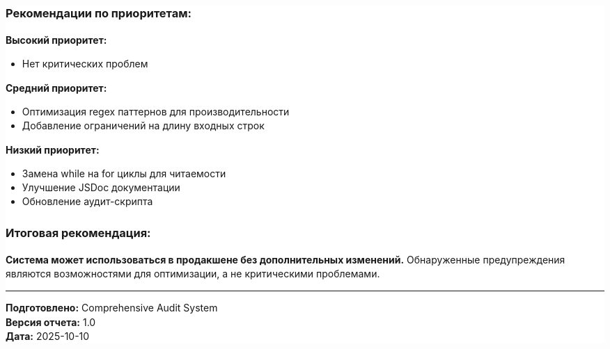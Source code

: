 ### Рекомендации по приоритетам:

**Высокий приоритет:** 
- Нет критических проблем

**Средний приоритет:**
- Оптимизация regex паттернов для производительности
- Добавление ограничений на длину входных строк

**Низкий приоритет:**
- Замена while на for циклы для читаемости
- Улучшение JSDoc документации
- Обновление аудит-скрипта

### Итоговая рекомендация:
**Система может использоваться в продакшене без дополнительных изменений.** Обнаруженные предупреждения являются возможностями для оптимизации, а не критическими проблемами.

---

**Подготовлено:** Comprehensive Audit System  
**Версия отчета:** 1.0  
**Дата:** 2025-10-10
